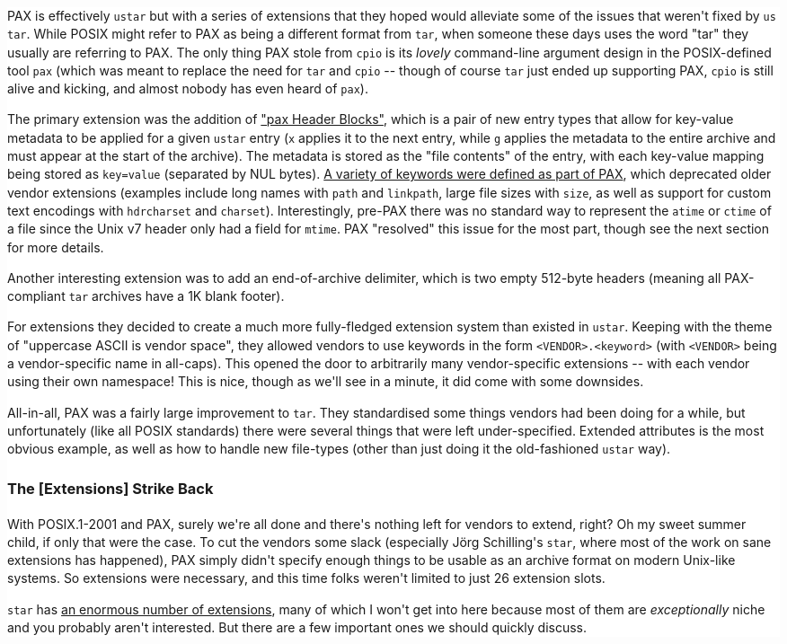 PAX is effectively `ustar` but with a series of extensions that they hoped
would alleviate some of the issues that weren't fixed by `ustar`. While POSIX
might refer to PAX as being a different format from `tar`, when someone these
days uses the word "tar" they usually are referring to PAX. The only thing PAX
stole from `cpio` is its *lovely* command-line argument design in the
POSIX-defined tool `pax` (which was meant to replace the need for `tar` and
`cpio` -- though of course `tar` just ended up supporting PAX, `cpio` is still
alive and kicking, and almost nobody has even heard of `pax`).

The primary extension was the addition of ["pax Header Blocks"][pax(1)-header],
which is a pair of new entry types that allow for key-value metadata to be
applied for a given `ustar` entry (`x` applies it to the next entry, while `g`
applies the metadata to the entire archive and must appear at the start of the
archive). The metadata is stored as the "file contents" of the entry, with each
key-value mapping being stored as `key=value` (separated by NUL bytes). [A
variety of keywords were defined as part of PAX][pax(1)-keywords], which
deprecated older vendor extensions (examples include long names with `path` and
`linkpath`, large file sizes with `size`, as well as support for custom text
encodings with `hdrcharset` and `charset`). Interestingly, pre-PAX there was no
standard way to represent the `atime` or `ctime` of a file since the Unix v7
header only had a field for `mtime`. PAX "resolved" this issue for the most
part, though see the next section for more details.

Another interesting extension was to add an end-of-archive delimiter, which is
two empty 512-byte headers (meaning all PAX-compliant `tar` archives have a 1K
blank footer).

For extensions they decided to create a much more fully-fledged extension
system than existed in `ustar`. Keeping with the theme of "uppercase ASCII is
vendor space", they allowed vendors to use keywords in the form
`<VENDOR>.<keyword>` (with `<VENDOR>` being a vendor-specific name in
all-caps). This opened the door to arbitrarily many vendor-specific extensions
-- with each vendor using their own namespace! This is nice, though as we'll
see in a minute, it did come with some downsides.

All-in-all, PAX was a fairly large improvement to `tar`. They standardised some
things vendors had been doing for a while, but unfortunately (like all POSIX
standards) there were several things that were left under-specified. Extended
attributes is the most obvious example, as well as how to handle new file-types
(other than just doing it the old-fashioned `ustar` way).

[pax(1)]: http://pubs.opengroup.org/onlinepubs/9699919799/utilities/pax.html
[reddit-pax]: https://www.reddit.com/r/linux/comments/ai68ds/the_road_to_ociv2_images_whats_wrong_with_tar/eendgeg/
[pax(1)-header]: http://pubs.opengroup.org/onlinepubs/9699919799/utilities/pax.html#tag_20_92_13_02
[pax(1)-keywords]: http://pubs.opengroup.org/onlinepubs/9699919799/utilities/pax.html#tag_20_92_13_03

### The [Extensions] Strike Back <a id="history-extensions-ii"></a> ###

With POSIX.1-2001 and PAX, surely we're all done and there's nothing left for
vendors to extend, right? Oh my sweet summer child, if only that were the case.
To cut the vendors some slack (especially Jörg Schilling's `star`, where most
of the work on sane extensions has happened), PAX simply didn't specify enough
things to be usable as an archive format on modern Unix-like systems. So
extensions were necessary, and this time folks weren't limited to just 26
extension slots.

`star` has [an enormous number of extensions][star(5)], many of which I won't
get into here because most of them are *exceptionally* niche and you probably
aren't interested. But there are a few important ones we should quickly
discuss.


[oci-image]: https://github.com/opencontainers/image-spec
[ociv2-images-search]: /blog/tag/ociv2-images/
[gentoo-tar]: https://blogs.gentoo.org/mgorny/2018/11/25/portability-of-tar-features/
[guix-tar]: https://www.gnu.org/software/guix/blog/2018/tarballs-the-ultimate-container-image-format/
[umoci]: https://github.com/openSUSE/umoci
[bcantrill-lie]: https://youtu.be/79fvDDPaIoY?t=297
[chroot(2)]: https://linux.die.net/man/2/chroot
[oci-image]: https://github.com/opencontainers/image-spec
[skopeo]: https://github.com/projectatomic/skopeo
[duplicity-tar]: http://duplicity.nongnu.org/new_format.html
[tar(5)]: https://www.freebsd.org/cgi/man.cgi?query=tar&sektion=5
[star(5)]: https://www.freebsd.org/cgi/man.cgi?query=star&sektion=5
[oci-pr342]: https://github.com/opencontainers/image-spec/pull/342
[gnu-tar-internals]: https://www.gnu.org/software/tar/manual/html_node/Tar-Internals.html#SEC183
[tar-history-skip]: #tar-history-skip
[unix1-man]: http://man.cat-v.org/unix-1st/1
[unix1-tap]: http://man.cat-v.org/unix-1st/1/tap
[unix6-tp]: http://man.cat-v.org/unix-6th/1/tp
[unix7-tar]: http://man.cat-v.org/unix_7th/1/tar
[gnutar-basic-format]: https://www.gnu.org/software/tar/manual/html_node/Standard.html#SEC188
[gnutar-extensions]: https://www.gnu.org/software/tar/manual/html_node/Extensions.html#SEC189
[pax(1)-ustar]: http://pubs.opengroup.org/onlinepubs/9699919799/utilities/pax.html#tag_20_92_13_06
[birthday-paradox]: https://en.wikipedia.org/wiki/Birthday_problem
[star(5)]: https://www.freebsd.org/cgi/man.cgi?query=star&sektion=5
[libarchive-xattrs]: https://github.com/libarchive/libarchive/wiki/TarExtendedAttributes
[umoci-pr252]: https://github.com/openSUSE/umoci/pull/252
[libarchive-NFSv4]: https://github.com/libarchive/libarchive/wiki/TarNFS4ACLs
[libarchive-acls]: https://github.com/libarchive/libarchive/wiki/TarPosix1eACLs
[go-issues-archive/tar]: https://github.com/golang/go/issues?q=tar+in:title+is:closed
[godoc-archive/tar.Format]: https://golang.org/pkg/archive/tar/#Format
[go-cl59230]: https://go-review.googlesource.com/c/go/+/59230
[umoci-pr276]: https://github.com/openSUSE/umoci/pull/276
[oci-pr342]: https://github.com/opencontainers/image-spec/pull/342
[star(5)-linux]: https://www.systutorials.com/docs/linux/man/5-star/
[libarchive-hardlink]: https://github.com/libarchive/libarchive/wiki/Hardlinks
[oci-issue24]: https://github.com/opencontainers/image-spec/issues/24
[duplicity-tar]: http://duplicity.nongnu.org/new_format.html
[aufs]: http://aufs.sourceforge.net/aufs.html
[oci-issue24]: https://github.com/opencontainers/image-spec/issues/24
[lwn-unionfs]: https://lwn.net/Articles/325369/
[docker-issue13490]: https://github.com/moby/moby/issues/13490
[reproducible-builds]: https://reproducible-builds.org
[tar-split]: https://github.com/vbatts/tar-split
[libarchive-xattrs]: https://github.com/libarchive/libarchive/wiki/TarExtendedAttributes
[umoci-pr276]: https://github.com/openSUSE/umoci/pull/276
[go-issue26378]: https://github.com/golang/go/issues/26378
[avalanche-effect]: https://en.wikipedia.org/wiki/Avalanche_effect
[obs]: https://openbuildservice.org
[restic]: https://restic.net
[borgbackup]: https://www.borgbackup.org
